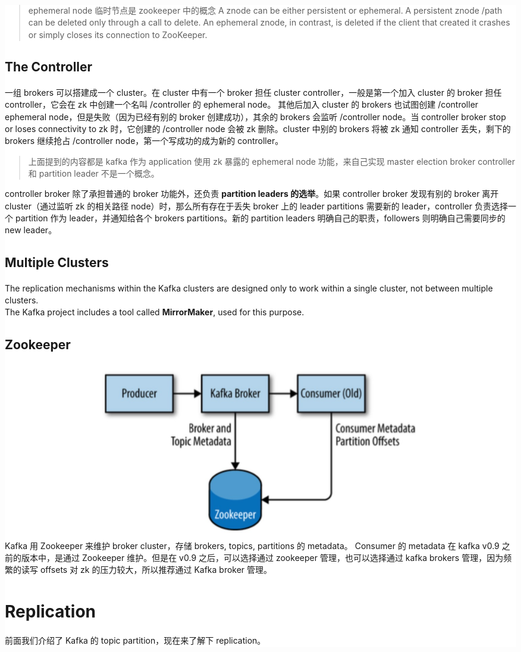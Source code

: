 > ephemeral node 临时节点是 zookeeper 中的概念
> A znode can be either persistent or ephemeral. A persistent znode /path can be deleted only through a call to delete. An ephemeral znode, in contrast, is deleted if the client that created it crashes or simply closes its connection to ZooKeeper.

## The Controller
一组 brokers 可以搭建成一个 cluster。在 cluster 中有一个 broker 担任 cluster controller，一般是第一个加入 cluster 的 broker 担任 controller，它会在 zk 中创建一个名叫 /controller 的 ephemeral node。
其他后加入 cluster 的 brokers 也试图创建 /controller ephemeral node，但是失败（因为已经有别的 broker 创建成功），其余的 brokers 会监听 /controller node。当 controller broker stop or loses connectivity to zk 时，它创建的 /controller node 会被 zk 删除。cluster 中别的 brokers 将被 zk 通知 controller 丢失，剩下的 brokers 继续抢占 /controller node，第一个写成功的成为新的 controller。

> 上面提到的内容都是 kafka 作为 application 使用 zk 暴露的 ephemeral node 功能，来自己实现 master election 
> broker controller 和 partition leader 不是一个概念。

controller broker 除了承担普通的 broker 功能外，还负责 **partition leaders 的选举**。如果 controller broker 发现有别的 broker 离开 cluster（通过监听 zk 的相关路径 node）时，那么所有存在于丢失 broker 上的 leader partitions 需要新的 leader，controller 负责选择一个 partition 作为 leader，并通知给各个 brokers partitions。新的 partition leaders 明确自己的职责，followers 则明确自己需要同步的 new leader。

## Multiple Clusters
The replication mechanisms within the Kafka clusters are designed only to work within a single cluster, not between multiple clusters.  
The Kafka project includes a tool called **MirrorMaker**, used for this purpose.

## Zookeeper
![](/assets/images/kafka/kafka-with-zookeeper.jpg)
Kafka 用 Zookeeper 来维护 broker cluster，存储 brokers, topics, partitions 的 metadata。
Consumer 的 metadata 在 kafka v0.9 之前的版本中，是通过 Zookeeper 维护。但是在 v0.9 之后，可以选择通过 zookeeper 管理，也可以选择通过 kafka brokers 管理，因为频繁的读写 offsets 对 zk 的压力较大，所以推荐通过 Kafka broker 管理。


# Replication
前面我们介绍了 Kafka 的 topic partition，现在来了解下 replication。
 